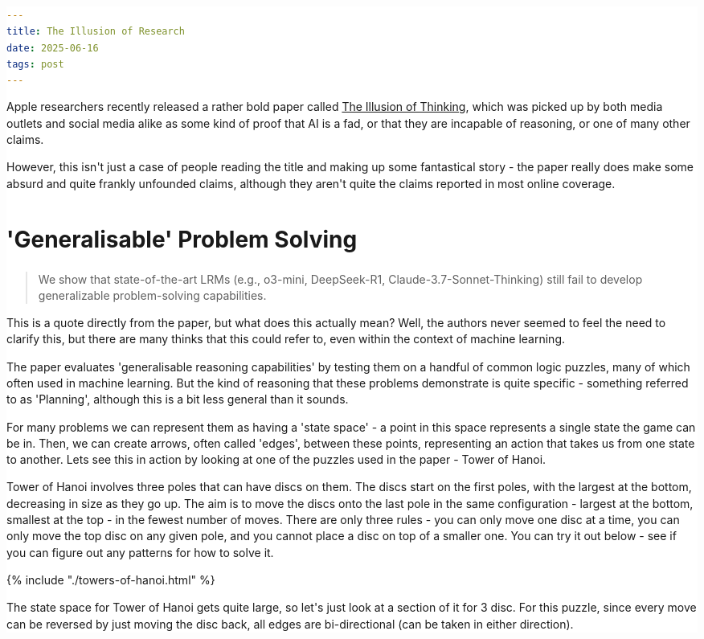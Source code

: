 ```yaml
---
title: The Illusion of Research
date: 2025-06-16
tags: post
---
```


Apple researchers recently released a rather bold paper called [The Illusion of Thinking](https://ml-site.cdn-apple.com/papers/the-illusion-of-thinking.pdf), which was picked up by both media outlets and social media alike as some kind of proof that AI is a fad, or that they are incapable of reasoning, or one of many other claims.

<iframe style="width:100%;aspect-ratio:16/9" src="https://www.youtube.com/embed/u31qwQUeGuM?si=2x97uFDoJqOfAdu4" title="YouTube video player" frameborder="0" allow="accelerometer; autoplay; clipboard-write; encrypted-media; gyroscope; picture-in-picture; web-share" referrerpolicy="strict-origin-when-cross-origin" allowfullscreen></iframe>

However, this isn't just a case of people reading the title and making up some fantastical story - the paper really does make some absurd and quite frankly unfounded claims, although they aren't quite the claims reported in most online coverage.

# 'Generalisable' Problem Solving

> We show that state-of-the-art LRMs (e.g., o3-mini, DeepSeek-R1, Claude-3.7-Sonnet-Thinking) still fail to develop generalizable problem-solving capabilities.

This is a quote directly from the paper, but what does this actually mean? Well, the authors never seemed to feel the need to clarify this, but there are many thinks that this could refer to, even within the context of machine learning.

The paper evaluates 'generalisable reasoning capabilities' by testing them on a handful of common logic puzzles, many of which often used in machine learning. But the kind of reasoning that these problems demonstrate is quite specific - something referred to as 'Planning', although this is a bit less general than it sounds.

For many problems we can represent them as having a 'state space' - a point in this space represents a single state the game can be in. Then, we can create arrows, often called 'edges', between these points, representing an action that takes us from one state to another. Lets see this in action by looking at one of the puzzles used in the paper - Tower of Hanoi.

Tower of Hanoi involves three poles that can have discs on them. The discs start on the first poles, with the largest at the bottom, decreasing in size as they go up. The aim is to move the discs onto the last pole in the same configuration - largest at the bottom, smallest at the top - in the fewest number of moves. There are only three rules - you can only move one disc at a time, you can only move the top disc on any given pole, and you cannot place a disc on top of a smaller one. You can try it out below - see if you can figure out any patterns for how to solve it.

{% include "./towers-of-hanoi.html" %}

The state space for Tower of Hanoi gets quite large, so let's just look at a section of it for 3 disc. For this puzzle, since every move can be reversed by just moving the disc back, all edges are bi-directional (can be taken in either direction).
